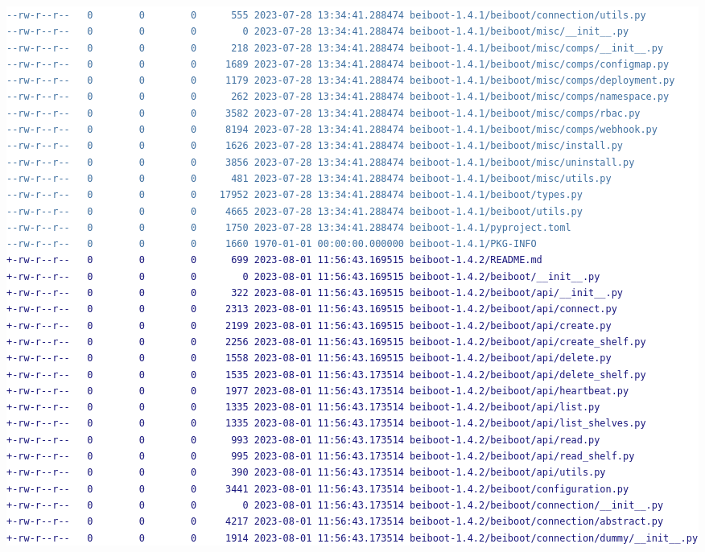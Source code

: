 ```diff
--rw-r--r--   0        0        0      555 2023-07-28 13:34:41.288474 beiboot-1.4.1/beiboot/connection/utils.py
--rw-r--r--   0        0        0        0 2023-07-28 13:34:41.288474 beiboot-1.4.1/beiboot/misc/__init__.py
--rw-r--r--   0        0        0      218 2023-07-28 13:34:41.288474 beiboot-1.4.1/beiboot/misc/comps/__init__.py
--rw-r--r--   0        0        0     1689 2023-07-28 13:34:41.288474 beiboot-1.4.1/beiboot/misc/comps/configmap.py
--rw-r--r--   0        0        0     1179 2023-07-28 13:34:41.288474 beiboot-1.4.1/beiboot/misc/comps/deployment.py
--rw-r--r--   0        0        0      262 2023-07-28 13:34:41.288474 beiboot-1.4.1/beiboot/misc/comps/namespace.py
--rw-r--r--   0        0        0     3582 2023-07-28 13:34:41.288474 beiboot-1.4.1/beiboot/misc/comps/rbac.py
--rw-r--r--   0        0        0     8194 2023-07-28 13:34:41.288474 beiboot-1.4.1/beiboot/misc/comps/webhook.py
--rw-r--r--   0        0        0     1626 2023-07-28 13:34:41.288474 beiboot-1.4.1/beiboot/misc/install.py
--rw-r--r--   0        0        0     3856 2023-07-28 13:34:41.288474 beiboot-1.4.1/beiboot/misc/uninstall.py
--rw-r--r--   0        0        0      481 2023-07-28 13:34:41.288474 beiboot-1.4.1/beiboot/misc/utils.py
--rw-r--r--   0        0        0    17952 2023-07-28 13:34:41.288474 beiboot-1.4.1/beiboot/types.py
--rw-r--r--   0        0        0     4665 2023-07-28 13:34:41.288474 beiboot-1.4.1/beiboot/utils.py
--rw-r--r--   0        0        0     1750 2023-07-28 13:34:41.288474 beiboot-1.4.1/pyproject.toml
--rw-r--r--   0        0        0     1660 1970-01-01 00:00:00.000000 beiboot-1.4.1/PKG-INFO
+-rw-r--r--   0        0        0      699 2023-08-01 11:56:43.169515 beiboot-1.4.2/README.md
+-rw-r--r--   0        0        0        0 2023-08-01 11:56:43.169515 beiboot-1.4.2/beiboot/__init__.py
+-rw-r--r--   0        0        0      322 2023-08-01 11:56:43.169515 beiboot-1.4.2/beiboot/api/__init__.py
+-rw-r--r--   0        0        0     2313 2023-08-01 11:56:43.169515 beiboot-1.4.2/beiboot/api/connect.py
+-rw-r--r--   0        0        0     2199 2023-08-01 11:56:43.169515 beiboot-1.4.2/beiboot/api/create.py
+-rw-r--r--   0        0        0     2256 2023-08-01 11:56:43.169515 beiboot-1.4.2/beiboot/api/create_shelf.py
+-rw-r--r--   0        0        0     1558 2023-08-01 11:56:43.169515 beiboot-1.4.2/beiboot/api/delete.py
+-rw-r--r--   0        0        0     1535 2023-08-01 11:56:43.173514 beiboot-1.4.2/beiboot/api/delete_shelf.py
+-rw-r--r--   0        0        0     1977 2023-08-01 11:56:43.173514 beiboot-1.4.2/beiboot/api/heartbeat.py
+-rw-r--r--   0        0        0     1335 2023-08-01 11:56:43.173514 beiboot-1.4.2/beiboot/api/list.py
+-rw-r--r--   0        0        0     1335 2023-08-01 11:56:43.173514 beiboot-1.4.2/beiboot/api/list_shelves.py
+-rw-r--r--   0        0        0      993 2023-08-01 11:56:43.173514 beiboot-1.4.2/beiboot/api/read.py
+-rw-r--r--   0        0        0      995 2023-08-01 11:56:43.173514 beiboot-1.4.2/beiboot/api/read_shelf.py
+-rw-r--r--   0        0        0      390 2023-08-01 11:56:43.173514 beiboot-1.4.2/beiboot/api/utils.py
+-rw-r--r--   0        0        0     3441 2023-08-01 11:56:43.173514 beiboot-1.4.2/beiboot/configuration.py
+-rw-r--r--   0        0        0        0 2023-08-01 11:56:43.173514 beiboot-1.4.2/beiboot/connection/__init__.py
+-rw-r--r--   0        0        0     4217 2023-08-01 11:56:43.173514 beiboot-1.4.2/beiboot/connection/abstract.py
+-rw-r--r--   0        0        0     1914 2023-08-01 11:56:43.173514 beiboot-1.4.2/beiboot/connection/dummy/__init__.py
```